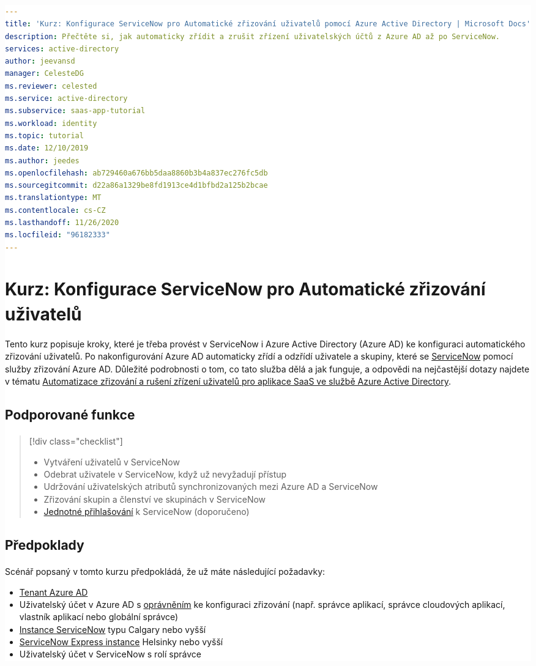 ```yaml
---
title: 'Kurz: Konfigurace ServiceNow pro Automatické zřizování uživatelů pomocí Azure Active Directory | Microsoft Docs'
description: Přečtěte si, jak automaticky zřídit a zrušit zřízení uživatelských účtů z Azure AD až po ServiceNow.
services: active-directory
author: jeevansd
manager: CelesteDG
ms.reviewer: celested
ms.service: active-directory
ms.subservice: saas-app-tutorial
ms.workload: identity
ms.topic: tutorial
ms.date: 12/10/2019
ms.author: jeedes
ms.openlocfilehash: ab729460a676bb5daa8860b3b4a837ec276fc5db
ms.sourcegitcommit: d22a86a1329be8fd1913ce4d1bfbd2a125b2bcae
ms.translationtype: MT
ms.contentlocale: cs-CZ
ms.lasthandoff: 11/26/2020
ms.locfileid: "96182333"
---
```

# <a name="tutorial-configure-servicenow-for-automatic-user-provisioning"></a>Kurz: Konfigurace ServiceNow pro Automatické zřizování uživatelů

Tento kurz popisuje kroky, které je třeba provést v ServiceNow i Azure Active Directory (Azure AD) ke konfiguraci automatického zřizování uživatelů. Po nakonfigurování Azure AD automaticky zřídí a odzřídí uživatele a skupiny, které se [ServiceNow](https://www.servicenow.com/) pomocí služby zřizování Azure AD. Důležité podrobnosti o tom, co tato služba dělá a jak funguje, a odpovědi na nejčastější dotazy najdete v tématu [Automatizace zřizování a rušení zřízení uživatelů pro aplikace SaaS ve službě Azure Active Directory](../app-provisioning/user-provisioning.md). 


## <a name="capabilities-supported"></a>Podporované funkce
> [!div class="checklist"]
> * Vytváření uživatelů v ServiceNow
> * Odebrat uživatele v ServiceNow, když už nevyžadují přístup
> * Udržování uživatelských atributů synchronizovaných mezi Azure AD a ServiceNow
> * Zřizování skupin a členství ve skupinách v ServiceNow
> * [Jednotné přihlašování](servicenow-tutorial.md) k ServiceNow (doporučeno)

## <a name="prerequisites"></a>Předpoklady

Scénář popsaný v tomto kurzu předpokládá, že už máte následující požadavky:

* [Tenant Azure AD](../develop/quickstart-create-new-tenant.md) 
* Uživatelský účet v Azure AD s [oprávněním](../roles/permissions-reference.md) ke konfiguraci zřizování (např. správce aplikací, správce cloudových aplikací, vlastník aplikací nebo globální správce) 
* [Instance ServiceNow](https://www.servicenow.com/) typu Calgary nebo vyšší
* [ServiceNow Express instance](https://www.servicenow.com/) Helsinky nebo vyšší
* Uživatelský účet v ServiceNow s rolí správce
